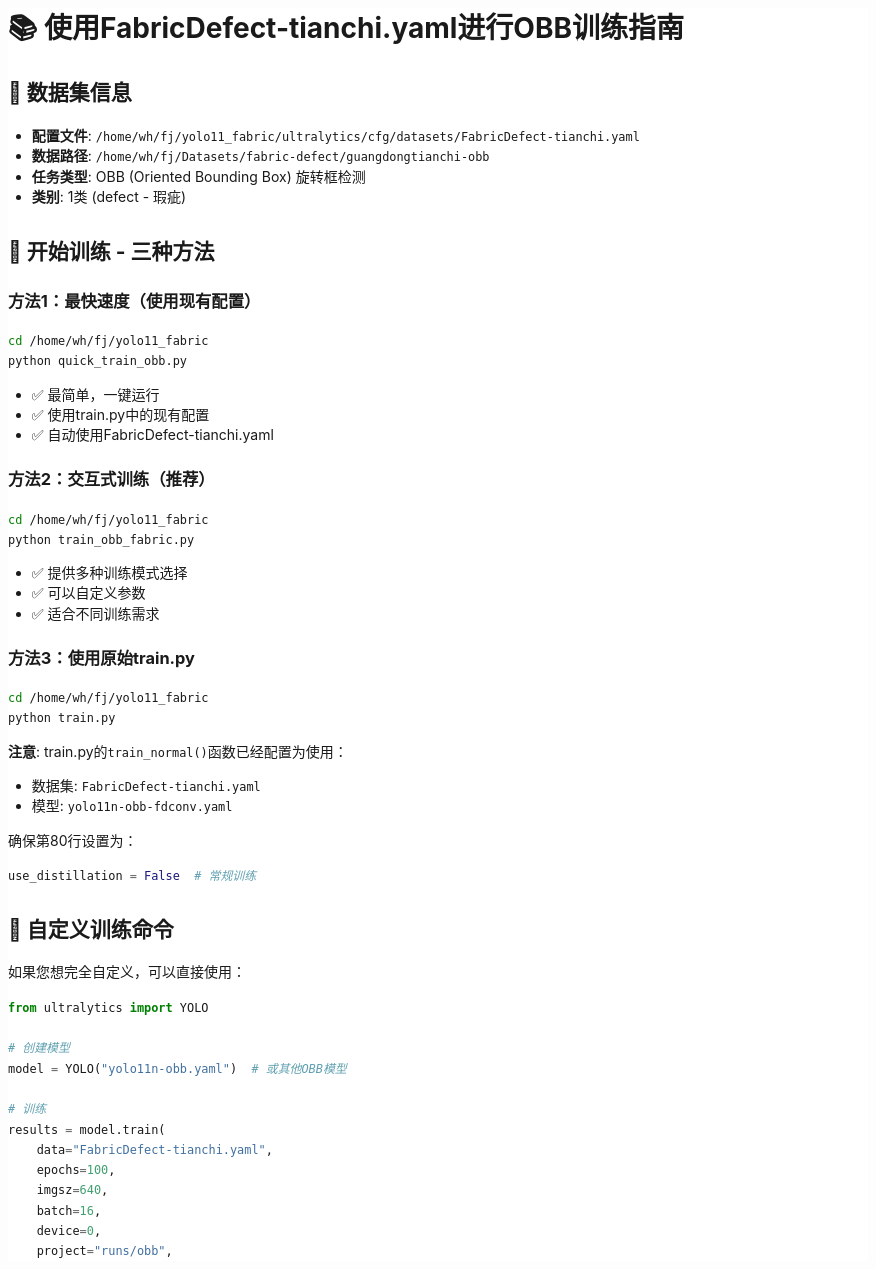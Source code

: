 # 📚 使用FabricDefect-tianchi.yaml进行OBB训练指南

## 🎯 数据集信息

- **配置文件**: `/home/wh/fj/yolo11_fabric/ultralytics/cfg/datasets/FabricDefect-tianchi.yaml`
- **数据路径**: `/home/wh/fj/Datasets/fabric-defect/guangdongtianchi-obb`
- **任务类型**: OBB (Oriented Bounding Box) 旋转框检测
- **类别**: 1类 (defect - 瑕疵)

## 🚀 开始训练 - 三种方法

### 方法1：最快速度（使用现有配置）

```bash
cd /home/wh/fj/yolo11_fabric
python quick_train_obb.py
```
- ✅ 最简单，一键运行
- ✅ 使用train.py中的现有配置
- ✅ 自动使用FabricDefect-tianchi.yaml

### 方法2：交互式训练（推荐）

```bash
cd /home/wh/fj/yolo11_fabric
python train_obb_fabric.py
```
- ✅ 提供多种训练模式选择
- ✅ 可以自定义参数
- ✅ 适合不同训练需求

### 方法3：使用原始train.py

```bash
cd /home/wh/fj/yolo11_fabric
python train.py
```

**注意**: train.py的`train_normal()`函数已经配置为使用：
- 数据集: `FabricDefect-tianchi.yaml`
- 模型: `yolo11n-obb-fdconv.yaml`

确保第80行设置为：
```python
use_distillation = False  # 常规训练
```

## 🔧 自定义训练命令

如果您想完全自定义，可以直接使用：

```python
from ultralytics import YOLO

# 创建模型
model = YOLO("yolo11n-obb.yaml")  # 或其他OBB模型

# 训练
results = model.train(
    data="FabricDefect-tianchi.yaml",
    epochs=100,
    imgsz=640,
    batch=16,
    device=0,
    project="runs/obb",
```